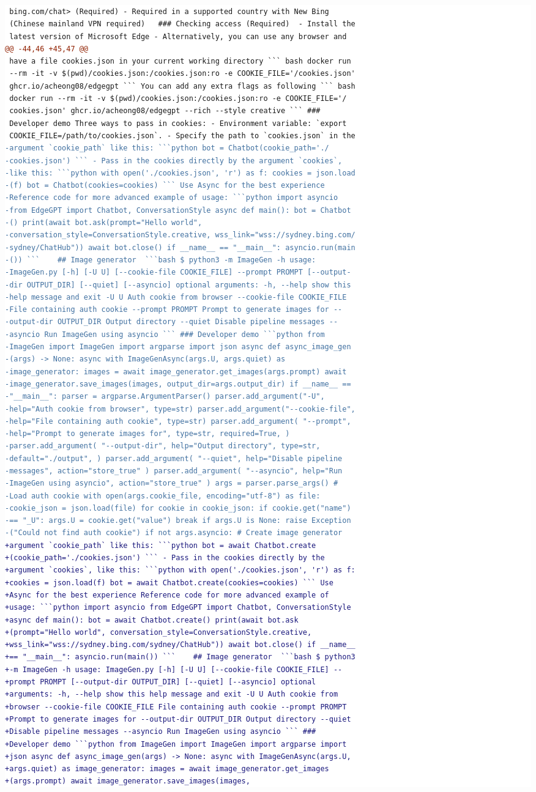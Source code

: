 ```diff
 bing.com/chat> (Required) - Required in a supported country with New Bing
 (Chinese mainland VPN required)   ### Checking access (Required)  - Install the
 latest version of Microsoft Edge - Alternatively, you can use any browser and
@@ -44,46 +45,47 @@
 have a file cookies.json in your current working directory ``` bash docker run
 --rm -it -v $(pwd)/cookies.json:/cookies.json:ro -e COOKIE_FILE='/cookies.json'
 ghcr.io/acheong08/edgegpt ``` You can add any extra flags as following ``` bash
 docker run --rm -it -v $(pwd)/cookies.json:/cookies.json:ro -e COOKIE_FILE='/
 cookies.json' ghcr.io/acheong08/edgegpt --rich --style creative ``` ###
 Developer demo Three ways to pass in cookies: - Environment variable: `export
 COOKIE_FILE=/path/to/cookies.json`. - Specify the path to `cookies.json` in the
-argument `cookie_path` like this: ```python bot = Chatbot(cookie_path='./
-cookies.json') ``` - Pass in the cookies directly by the argument `cookies`,
-like this: ```python with open('./cookies.json', 'r') as f: cookies = json.load
-(f) bot = Chatbot(cookies=cookies) ``` Use Async for the best experience
-Reference code for more advanced example of usage: ```python import asyncio
-from EdgeGPT import Chatbot, ConversationStyle async def main(): bot = Chatbot
-() print(await bot.ask(prompt="Hello world",
-conversation_style=ConversationStyle.creative, wss_link="wss://sydney.bing.com/
-sydney/ChatHub")) await bot.close() if __name__ == "__main__": asyncio.run(main
-()) ```    ## Image generator  ```bash $ python3 -m ImageGen -h usage:
-ImageGen.py [-h] [-U U] [--cookie-file COOKIE_FILE] --prompt PROMPT [--output-
-dir OUTPUT_DIR] [--quiet] [--asyncio] optional arguments: -h, --help show this
-help message and exit -U U Auth cookie from browser --cookie-file COOKIE_FILE
-File containing auth cookie --prompt PROMPT Prompt to generate images for --
-output-dir OUTPUT_DIR Output directory --quiet Disable pipeline messages --
-asyncio Run ImageGen using asyncio ``` ### Developer demo ```python from
-ImageGen import ImageGen import argparse import json async def async_image_gen
-(args) -> None: async with ImageGenAsync(args.U, args.quiet) as
-image_generator: images = await image_generator.get_images(args.prompt) await
-image_generator.save_images(images, output_dir=args.output_dir) if __name__ ==
-"__main__": parser = argparse.ArgumentParser() parser.add_argument("-U",
-help="Auth cookie from browser", type=str) parser.add_argument("--cookie-file",
-help="File containing auth cookie", type=str) parser.add_argument( "--prompt",
-help="Prompt to generate images for", type=str, required=True, )
-parser.add_argument( "--output-dir", help="Output directory", type=str,
-default="./output", ) parser.add_argument( "--quiet", help="Disable pipeline
-messages", action="store_true" ) parser.add_argument( "--asyncio", help="Run
-ImageGen using asyncio", action="store_true" ) args = parser.parse_args() #
-Load auth cookie with open(args.cookie_file, encoding="utf-8") as file:
-cookie_json = json.load(file) for cookie in cookie_json: if cookie.get("name")
-== "_U": args.U = cookie.get("value") break if args.U is None: raise Exception
-("Could not find auth cookie") if not args.asyncio: # Create image generator
+argument `cookie_path` like this: ```python bot = await Chatbot.create
+(cookie_path='./cookies.json') ``` - Pass in the cookies directly by the
+argument `cookies`, like this: ```python with open('./cookies.json', 'r') as f:
+cookies = json.load(f) bot = await Chatbot.create(cookies=cookies) ``` Use
+Async for the best experience Reference code for more advanced example of
+usage: ```python import asyncio from EdgeGPT import Chatbot, ConversationStyle
+async def main(): bot = await Chatbot.create() print(await bot.ask
+(prompt="Hello world", conversation_style=ConversationStyle.creative,
+wss_link="wss://sydney.bing.com/sydney/ChatHub")) await bot.close() if __name__
+== "__main__": asyncio.run(main()) ```    ## Image generator  ```bash $ python3
+-m ImageGen -h usage: ImageGen.py [-h] [-U U] [--cookie-file COOKIE_FILE] --
+prompt PROMPT [--output-dir OUTPUT_DIR] [--quiet] [--asyncio] optional
+arguments: -h, --help show this help message and exit -U U Auth cookie from
+browser --cookie-file COOKIE_FILE File containing auth cookie --prompt PROMPT
+Prompt to generate images for --output-dir OUTPUT_DIR Output directory --quiet
+Disable pipeline messages --asyncio Run ImageGen using asyncio ``` ###
+Developer demo ```python from ImageGen import ImageGen import argparse import
+json async def async_image_gen(args) -> None: async with ImageGenAsync(args.U,
+args.quiet) as image_generator: images = await image_generator.get_images
+(args.prompt) await image_generator.save_images(images,
```